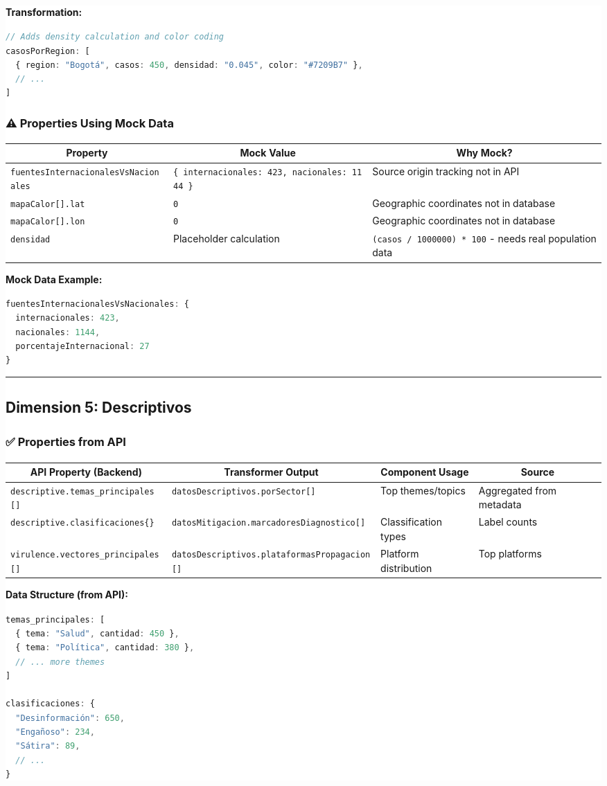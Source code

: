 **Transformation:**
```typescript
// Adds density calculation and color coding
casosPorRegion: [
  { region: "Bogotá", casos: 450, densidad: "0.045", color: "#7209B7" },
  // ...
]
```

### ⚠️ Properties Using Mock Data

| Property | Mock Value | Why Mock? |
|----------|-----------|-----------|
| `fuentesInternacionalesVsNacionales` | `{ internacionales: 423, nacionales: 1144 }` | Source origin tracking not in API |
| `mapaCalor[].lat` | `0` | Geographic coordinates not in database |
| `mapaCalor[].lon` | `0` | Geographic coordinates not in database |
| `densidad` | Placeholder calculation | `(casos / 1000000) * 100` - needs real population data |

**Mock Data Example:**
```typescript
fuentesInternacionalesVsNacionales: {
  internacionales: 423,
  nacionales: 1144,
  porcentajeInternacional: 27
}
```

---

## Dimension 5: Descriptivos

### ✅ Properties from API

| API Property (Backend) | Transformer Output | Component Usage | Source |
|------------------------|-------------------|-----------------|---------|
| `descriptive.temas_principales[]` | `datosDescriptivos.porSector[]` | Top themes/topics | Aggregated from metadata |
| `descriptive.clasificaciones{}` | `datosMitigacion.marcadoresDiagnostico[]` | Classification types | Label counts |
| `virulence.vectores_principales[]` | `datosDescriptivos.plataformasPropagacion[]` | Platform distribution | Top platforms |

**Data Structure (from API):**
```typescript
temas_principales: [
  { tema: "Salud", cantidad: 450 },
  { tema: "Política", cantidad: 380 },
  // ... more themes
]

clasificaciones: {
  "Desinformación": 650,
  "Engañoso": 234,
  "Sátira": 89,
  // ...
}
```
